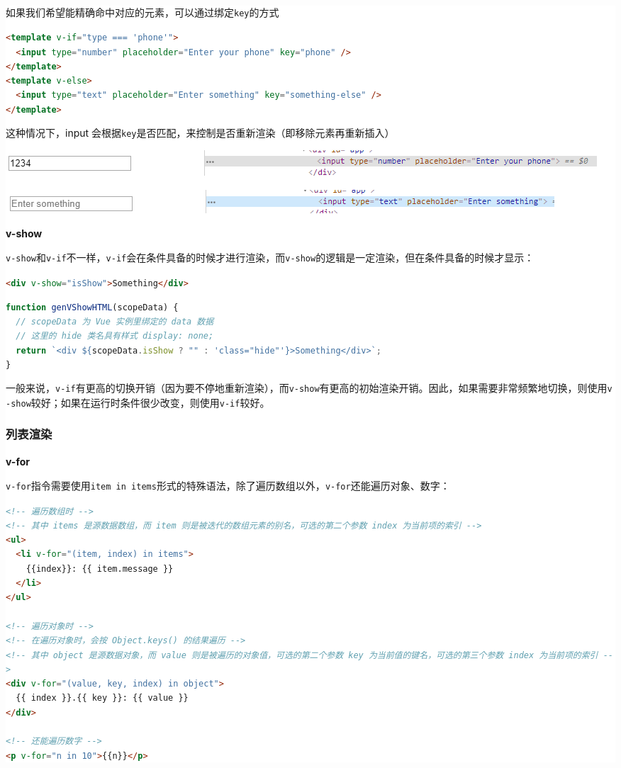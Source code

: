 如果我们希望能精确命中对应的元素，可以通过绑定`key`的方式

```html
<template v-if="type === 'phone'">
  <input type="number" placeholder="Enter your phone" key="phone" />
</template>
<template v-else>
  <input type="text" placeholder="Enter something" key="something-else" />
</template>
```

这种情况下，input 会根据`key`是否匹配，来控制是否重新渲染（即移除元素再重新插入）

![image](../../../assets/vue-5-3.jpg)

![image](../../../assets/vue-5-4.jpg)

**v-show**

`v-show`和`v-if`不一样，`v-if`会在条件具备的时候才进行渲染，而`v-show`的逻辑是一定渲染，但在条件具备的时候才显示：

```html
<div v-show="isShow">Something</div>
```

```js
function genVShowHTML(scopeData) {
  // scopeData 为 Vue 实例里绑定的 data 数据
  // 这里的 hide 类名具有样式 display: none;
  return `<div ${scopeData.isShow ? "" : 'class="hide"'}>Something</div>`;
}
```

一般来说，`v-if`有更高的切换开销（因为要不停地重新渲染），而`v-show`有更高的初始渲染开销。因此，如果需要非常频繁地切换，则使用`v-show`较好；如果在运行时条件很少改变，则使用`v-if`较好。

### 列表渲染

**v-for**

`v-for`指令需要使用`item in items`形式的特殊语法，除了遍历数组以外，`v-for`还能遍历对象、数字：

```html
<!-- 遍历数组时 -->
<!-- 其中 items 是源数据数组，而 item 则是被迭代的数组元素的别名，可选的第二个参数 index 为当前项的索引 -->
<ul>
  <li v-for="(item, index) in items">
    {{index}}: {{ item.message }}
  </li>
</ul>

<!-- 遍历对象时 -->
<!-- 在遍历对象时，会按 Object.keys() 的结果遍历 -->
<!-- 其中 object 是源数据对象，而 value 则是被遍历的对象值，可选的第二个参数 key 为当前值的键名，可选的第三个参数 index 为当前项的索引 -->
<div v-for="(value, key, index) in object">
  {{ index }}.{{ key }}: {{ value }}
</div>

<!-- 还能遍历数字 -->
<p v-for="n in 10">{{n}}</p>
```

